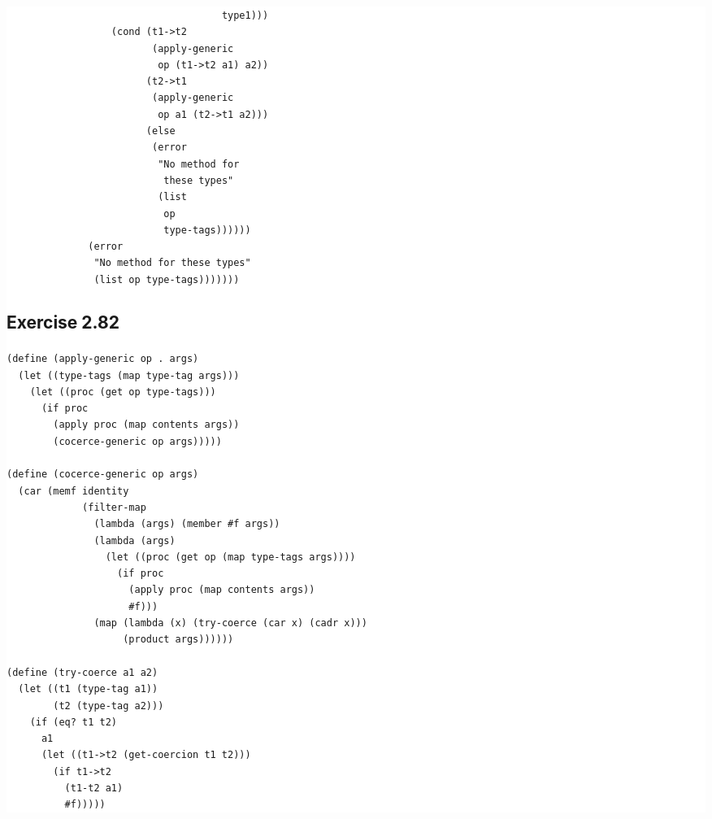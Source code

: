 ```
                                     type1)))
                  (cond (t1->t2
                         (apply-generic 
                          op (t1->t2 a1) a2))
                        (t2->t1
                         (apply-generic 
                          op a1 (t2->t1 a2)))
                        (else
                         (error 
                          "No method for 
                           these types"
                          (list 
                           op 
                           type-tags))))))
              (error 
               "No method for these types"
               (list op type-tags)))))))
```

## Exercise 2.82

```
(define (apply-generic op . args)
  (let ((type-tags (map type-tag args)))
    (let ((proc (get op type-tags)))
      (if proc
        (apply proc (map contents args))
        (cocerce-generic op args)))))

(define (cocerce-generic op args)
  (car (memf identity
             (filter-map
               (lambda (args) (member #f args))
               (lambda (args)
                 (let ((proc (get op (map type-tags args))))
                   (if proc
                     (apply proc (map contents args))
                     #f)))
               (map (lambda (x) (try-coerce (car x) (cadr x)))
                    (product args))))))

(define (try-coerce a1 a2)
  (let ((t1 (type-tag a1))
        (t2 (type-tag a2)))
    (if (eq? t1 t2)
      a1
      (let ((t1->t2 (get-coercion t1 t2)))
        (if t1->t2
          (t1-t2 a1)
          #f)))))
```
